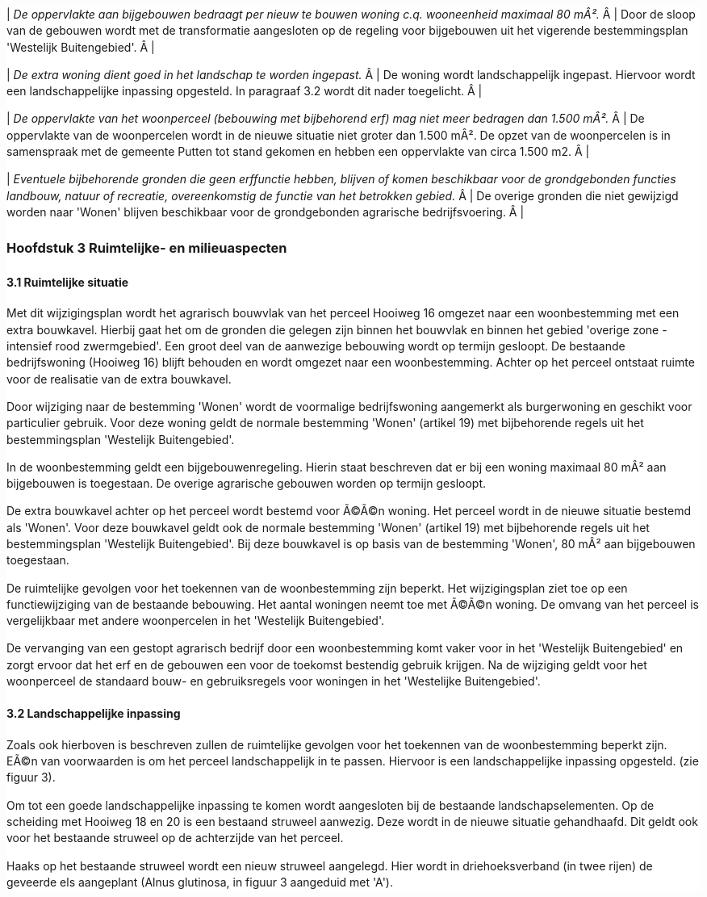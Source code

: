 | *De oppervlakte aan bijgebouwen bedraagt per nieuw te bouwen woning c.q. wooneenheid maximaal 80 mÂ².*   Â | Door de sloop van de gebouwen wordt met de transformatie aangesloten op de regeling voor bijgebouwen uit het vigerende bestemmingsplan 'Westelijk Buitengebied'.    Â |

| *De extra woning dient goed in het landschap te worden ingepast.*   Â | De woning wordt landschappelijk ingepast. Hiervoor wordt een landschappelijke inpassing opgesteld. In paragraaf 3\.2 wordt dit nader toegelicht.   Â |

| *De oppervlakte van het woonperceel (bebouwing met bijbehorend erf) mag niet meer bedragen dan 1\.500 mÂ².*   Â | De oppervlakte van de woonpercelen wordt in de nieuwe situatie niet groter dan 1\.500 mÂ². De opzet van de woonpercelen is in samenspraak met de gemeente Putten tot stand gekomen en hebben een oppervlakte van circa 1\.500 m2\.   Â |

| *Eventuele bijbehorende gronden die geen erffunctie hebben, blijven of komen beschikbaar voor de grondgebonden functies landbouw, natuur of recreatie, overeenkomstig de functie van het betrokken gebied.*   Â | De overige gronden die niet gewijzigd worden naar 'Wonen' blijven beschikbaar voor de grondgebonden agrarische bedrijfsvoering.   Â |

### Hoofdstuk 3 Ruimtelijke\- en milieuaspecten

#### 3\.1 Ruimtelijke situatie

Met dit wijzigingsplan wordt het agrarisch bouwvlak van het perceel Hooiweg 16 omgezet naar een woonbestemming met een extra bouwkavel. Hierbij gaat het om de gronden die gelegen zijn binnen het bouwvlak en binnen het gebied 'overige zone \- intensief rood zwermgebied'. Een groot deel van de aanwezige bebouwing wordt op termijn gesloopt. De bestaande bedrijfswoning (Hooiweg 16\) blijft behouden en wordt omgezet naar een woonbestemming. Achter op het perceel ontstaat ruimte voor de realisatie van de extra bouwkavel.

Door wijziging naar de bestemming 'Wonen' wordt de voormalige bedrijfswoning aangemerkt als burgerwoning en geschikt voor particulier gebruik. Voor deze woning geldt de normale bestemming 'Wonen' (artikel 19\) met bijbehorende regels uit het bestemmingsplan 'Westelijk Buitengebied'.

In de woonbestemming geldt een bijgebouwenregeling. Hierin staat beschreven dat er bij een woning maximaal 80 mÂ² aan bijgebouwen is toegestaan. De overige agrarische gebouwen worden op termijn gesloopt.

De extra bouwkavel achter op het perceel wordt bestemd voor Ã©Ã©n woning. Het perceel wordt in de nieuwe situatie bestemd als 'Wonen'. Voor deze bouwkavel geldt ook de normale bestemming 'Wonen' (artikel 19\) met bijbehorende regels uit het bestemmingsplan 'Westelijk Buitengebied'. Bij deze bouwkavel is op basis van de bestemming 'Wonen', 80 mÂ² aan bijgebouwen toegestaan.

De ruimtelijke gevolgen voor het toekennen van de woonbestemming zijn beperkt. Het wijzigingsplan ziet toe op een functiewijziging van de bestaande bebouwing. Het aantal woningen neemt toe met Ã©Ã©n woning. De omvang van het perceel is vergelijkbaar met andere woonpercelen in het 'Westelijk Buitengebied'.

De vervanging van een gestopt agrarisch bedrijf door een woonbestemming komt vaker voor in het 'Westelijk Buitengebied' en zorgt ervoor dat het erf en de gebouwen een voor de toekomst bestendig gebruik krijgen. Na de wijziging geldt voor het woonperceel de standaard bouw\- en gebruiksregels voor woningen in het 'Westelijke Buitengebied'.

#### 3\.2 Landschappelijke inpassing

Zoals ook hierboven is beschreven zullen de ruimtelijke gevolgen voor het toekennen van de woonbestemming beperkt zijn. EÃ©n van voorwaarden is om het perceel landschappelijk in te passen. Hiervoor is een landschappelijke inpassing opgesteld. (zie figuur 3\).

Om tot een goede landschappelijke inpassing te komen wordt aangesloten bij de bestaande landschapselementen. Op de scheiding met Hooiweg 18 en 20 is een bestaand struweel aanwezig. Deze wordt in de nieuwe situatie gehandhaafd. Dit geldt ook voor het bestaande struweel op de achterzijde van het perceel.

Haaks op het bestaande struweel wordt een nieuw struweel aangelegd. Hier wordt in driehoeksverband (in twee rijen) de geveerde els aangeplant (Alnus glutinosa, in figuur 3 aangeduid met 'A').

